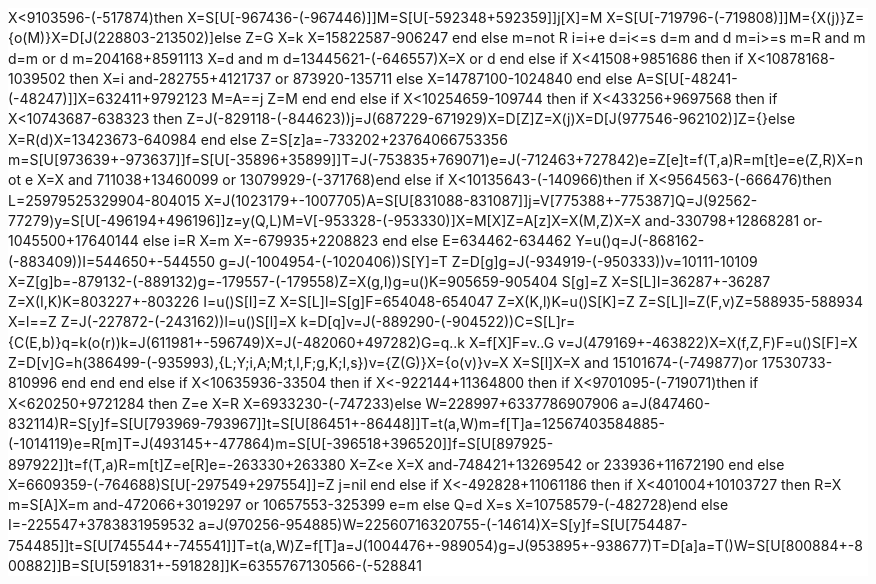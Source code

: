 X<9103596-(-517874)then X=S[U[-967436-(-967446)]]M=S[U[-592348+592359]]j[X]=M X=S[U[-719796-(-719808)]]M={X(j)}Z={o(M)}X=D[J(228803-213502)]else Z=G X=k X=15822587-906247 end else m=not R i=i+e d=i<=s d=m and d m=i>=s m=R and m d=m or d m=204168+8591113 X=d and m d=13445621-(-646557)X=X or d end else if X<41508+9851686 then if X<10878168-1039502 then X=i and-282755+4121737 or 873920-135711 else X=14787100-1024840 end else A=S[U[-48241-(-48247)]]X=632411+9792123 M=A==j Z=M end end else if X<10254659-109744 then if X<433256+9697568 then if X<10743687-638323 then Z=J(-829118-(-844623))j=J(687229-671929)X=D[Z]Z=X(j)X=D[J(977546-962102)]Z={}else X=R(d)X=13423673-640984 end else Z=S[z]a=-733202+23764066753356 m=S[U[973639+-973637]]f=S[U[-35896+35899]]T=J(-753835+769071)e=J(-712463+727842)e=Z[e]t=f(T,a)R=m[t]e=e(Z,R)X=not e X=X and 711038+13460099 or 13079929-(-371768)end else if X<10135643-(-140966)then if X<9564563-(-666476)then L=25979525329904-804015 X=J(1023179+-1007705)A=S[U[831088-831087]]j=V[775388+-775387]Q=J(92562-77279)y=S[U[-496194+496196]]z=y(Q,L)M=V[-953328-(-953330)]X=M[X]Z=A[z]X=X(M,Z)X=X and-330798+12868281 or-1045500+17640144 else i=R X=m X=-679935+2208823 end else E=634462-634462 Y=u()q=J(-868162-(-883409))I=544650+-544550 g=J(-1004954-(-1020406))S[Y]=T Z=D[g]g=J(-934919-(-950333))v=10111-10109 X=Z[g]b=-879132-(-889132)g=-179557-(-179558)Z=X(g,I)g=u()K=905659-905404 S[g]=Z X=S[L]I=36287+-36287 Z=X(I,K)K=803227+-803226 I=u()S[I]=Z X=S[L]l=S[g]F=654048-654047 Z=X(K,l)K=u()S[K]=Z Z=S[L]l=Z(F,v)Z=588935-588934 X=l==Z Z=J(-227872-(-243162))l=u()S[l]=X k=D[q]v=J(-889290-(-904522))C=S[L]r={C(E,b)}q=k(o(r))k=J(611981+-596749)X=J(-482060+497282)G=q..k X=f[X]F=v..G v=J(479169+-463822)X=X(f,Z,F)F=u()S[F]=X Z=D[v]G=h(386499-(-935993),{L;Y;i,A;M;t,l,F;g,K;I,s})v={Z(G)}X={o(v)}v=X X=S[l]X=X and 15101674-(-749877)or 17530733-810996 end end end else if X<10635936-33504 then if X<-922144+11364800 then if X<9701095-(-719071)then if X<620250+9721284 then Z=e X=R X=6933230-(-747233)else W=228997+6337786907906 a=J(847460-832114)R=S[y]f=S[U[793969-793967]]t=S[U[86451+-86448]]T=t(a,W)m=f[T]a=12567403584885-(-1014119)e=R[m]T=J(493145+-477864)m=S[U[-396518+396520]]f=S[U[897925-897922]]t=f(T,a)R=m[t]Z=e[R]e=-263330+263380 X=Z<e X=X and-748421+13269542 or 233936+11672190 end else X=6609359-(-764688)S[U[-297549+297554]]=Z j=nil end else if X<-492828+11061186 then if X<401004+10103727 then R=X m=S[A]X=m and-472066+3019297 or 10657553-325399 e=m else Q=d X=s X=10758579-(-482728)end else I=-225547+3783831959532 a=J(970256-954885)W=22560716320755-(-14614)X=S[y]f=S[U[754487-754485]]t=S[U[745544+-745541]]T=t(a,W)Z=f[T]a=J(1004476+-989054)g=J(953895+-938677)T=D[a]a=T()W=S[U[800884+-800882]]B=S[U[591831+-591828]]K=6355767130566-(-528841